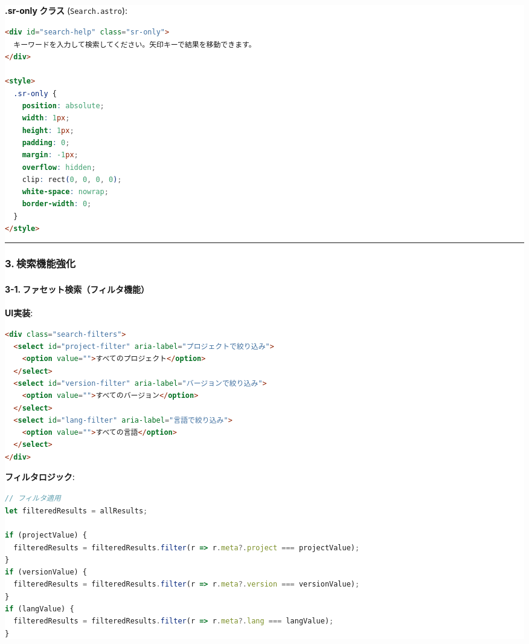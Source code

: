 **.sr-only クラス** (`Search.astro`):

```html
<div id="search-help" class="sr-only">
  キーワードを入力して検索してください。矢印キーで結果を移動できます。
</div>

<style>
  .sr-only {
    position: absolute;
    width: 1px;
    height: 1px;
    padding: 0;
    margin: -1px;
    overflow: hidden;
    clip: rect(0, 0, 0, 0);
    white-space: nowrap;
    border-width: 0;
  }
</style>
```

---

### 3. 検索機能強化

#### 3-1. ファセット検索（フィルタ機能）

**UI実装**:

```html
<div class="search-filters">
  <select id="project-filter" aria-label="プロジェクトで絞り込み">
    <option value="">すべてのプロジェクト</option>
  </select>
  <select id="version-filter" aria-label="バージョンで絞り込み">
    <option value="">すべてのバージョン</option>
  </select>
  <select id="lang-filter" aria-label="言語で絞り込み">
    <option value="">すべての言語</option>
  </select>
</div>
```

**フィルタロジック**:

```javascript
// フィルタ適用
let filteredResults = allResults;

if (projectValue) {
  filteredResults = filteredResults.filter(r => r.meta?.project === projectValue);
}
if (versionValue) {
  filteredResults = filteredResults.filter(r => r.meta?.version === versionValue);
}
if (langValue) {
  filteredResults = filteredResults.filter(r => r.meta?.lang === langValue);
}
```
